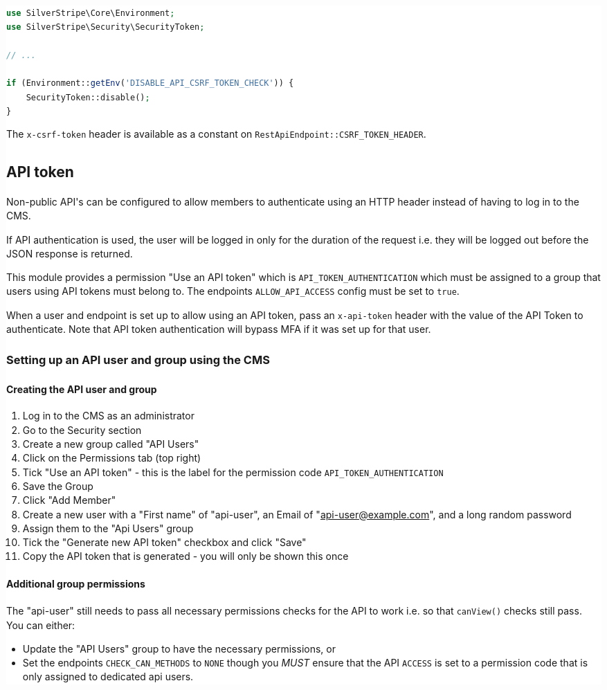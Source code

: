 ```php
use SilverStripe\Core\Environment;
use SilverStripe\Security\SecurityToken;

// ...

if (Environment::getEnv('DISABLE_API_CSRF_TOKEN_CHECK')) {
    SecurityToken::disable();
}
```

The `x-csrf-token` header is available as a constant on `RestApiEndpoint::CSRF_TOKEN_HEADER`.

## API token<a name="readme-api-token"></a>

Non-public API's can be configured to allow members to authenticate using an HTTP header instead of having to log in to the CMS.

If API authentication is used, the user will be logged in only for the duration of the request i.e. they will be logged out before the JSON response is returned.

This module provides a permission "Use an API token" which is `API_TOKEN_AUTHENTICATION` which must be assigned to a group that users using API tokens must belong to. The endpoints `ALLOW_API_ACCESS` config must be set to `true`.

When a user and endpoint is set up to allow using an API token, pass an `x-api-token` header with the value of the API Token to authenticate. Note that API token authentication will bypass MFA if it was set up for that user.

### Setting up an API user and group using the CMS

#### Creating the API user and group

1. Log in to the CMS as an administrator
1. Go to the Security section
1. Create a new group called "API Users"
1. Click on the Permissions tab (top right)
1. Tick "Use an API token" - this is the label for the permission code `API_TOKEN_AUTHENTICATION`
1. Save the Group
1. Click "Add Member"
1. Create a new user with a "First name" of "api-user", an Email of "api-user@example.com", and a long random password
1. Assign them to the "Api Users" group
1. Tick the "Generate new API token" checkbox and click "Save"
1. Copy the API token that is generated - you will only be shown this once

#### Additional group permissions

The "api-user" still needs to pass all necessary permissions checks for the API to work i.e. so that `canView()` checks still pass. You can either:
- Update the "API Users" group to have the necessary permissions, or
- Set the endpoints `CHECK_CAN_METHODS` to `NONE` though you *MUST* ensure that the API `ACCESS` is set to a permission code that is only assigned to dedicated api users.
